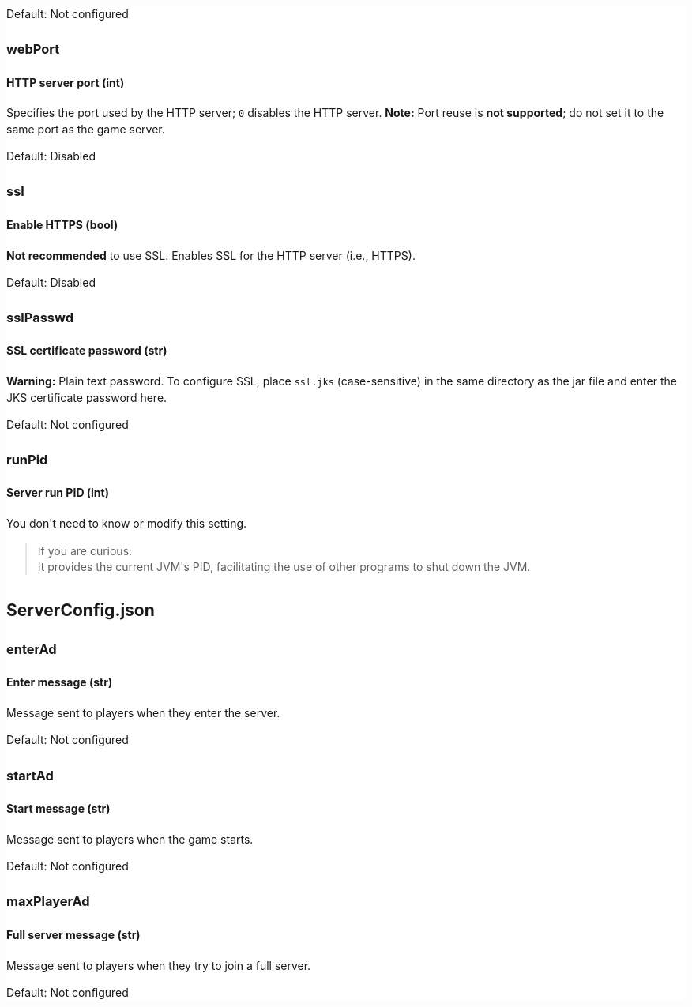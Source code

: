 Default: Not configured

### webPort
#### HTTP server port (int)
Specifies the port used by the HTTP server; `0` disables the HTTP server.
**Note:** Port reuse is **not supported**; do not set it to the same port as the game server.

Default: Disabled

### ssl
#### Enable HTTPS (bool)
**Not recommended** to use SSL.
Enables SSL for the HTTP server (i.e., HTTPS).

Default: Disabled

### sslPasswd
#### SSL certificate password (str)
**Warning:** Plain text password.
To configure SSL, place `ssl.jks` (case-sensitive) in the same directory as the jar file and enter the JKS certificate password here.

Default: Not configured

### runPid
#### Server run PID (int)
You don't need to know or modify this setting.
> If you are curious:  
> It provides the current JVM's PID, facilitating the use of other programs to shut down the JVM.

## ServerConfig.json

### enterAd
#### Enter message (str)
Message sent to players when they enter the server.

Default: Not configured

### startAd
#### Start message (str)
Message sent to players when the game starts.

Default: Not configured

### maxPlayerAd
#### Full server message (str)
Message sent to players when they try to join a full server.

Default: Not configured
